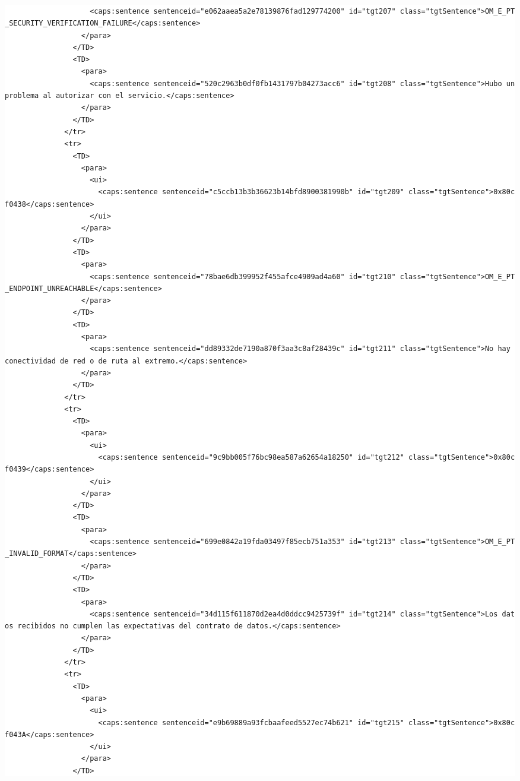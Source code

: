                         <caps:sentence sentenceid="e062aaea5a2e78139876fad129774200" id="tgt207" class="tgtSentence">OM_E_PT_SECURITY_VERIFICATION_FAILURE</caps:sentence>
                      </para>
                    </TD>
                    <TD>
                      <para>
                        <caps:sentence sentenceid="520c2963b0df0fb1431797b04273acc6" id="tgt208" class="tgtSentence">Hubo un problema al autorizar con el servicio.</caps:sentence>
                      </para>
                    </TD>
                  </tr>
                  <tr>
                    <TD>
                      <para>
                        <ui>
                          <caps:sentence sentenceid="c5ccb13b3b36623b14bfd8900381990b" id="tgt209" class="tgtSentence">0x80cf0438</caps:sentence>
                        </ui>
                      </para>
                    </TD>
                    <TD>
                      <para>
                        <caps:sentence sentenceid="78bae6db399952f455afce4909ad4a60" id="tgt210" class="tgtSentence">OM_E_PT_ENDPOINT_UNREACHABLE</caps:sentence>
                      </para>
                    </TD>
                    <TD>
                      <para>
                        <caps:sentence sentenceid="dd89332de7190a870f3aa3c8af28439c" id="tgt211" class="tgtSentence">No hay conectividad de red o de ruta al extremo.</caps:sentence>
                      </para>
                    </TD>
                  </tr>
                  <tr>
                    <TD>
                      <para>
                        <ui>
                          <caps:sentence sentenceid="9c9bb005f76bc98ea587a62654a18250" id="tgt212" class="tgtSentence">0x80cf0439</caps:sentence>
                        </ui>
                      </para>
                    </TD>
                    <TD>
                      <para>
                        <caps:sentence sentenceid="699e0842a19fda03497f85ecb751a353" id="tgt213" class="tgtSentence">OM_E_PT_INVALID_FORMAT</caps:sentence>
                      </para>
                    </TD>
                    <TD>
                      <para>
                        <caps:sentence sentenceid="34d115f611870d2ea4d0ddcc9425739f" id="tgt214" class="tgtSentence">Los datos recibidos no cumplen las expectativas del contrato de datos.</caps:sentence>
                      </para>
                    </TD>
                  </tr>
                  <tr>
                    <TD>
                      <para>
                        <ui>
                          <caps:sentence sentenceid="e9b69889a93fcbaafeed5527ec74b621" id="tgt215" class="tgtSentence">0x80cf043A</caps:sentence>
                        </ui>
                      </para>
                    </TD>
